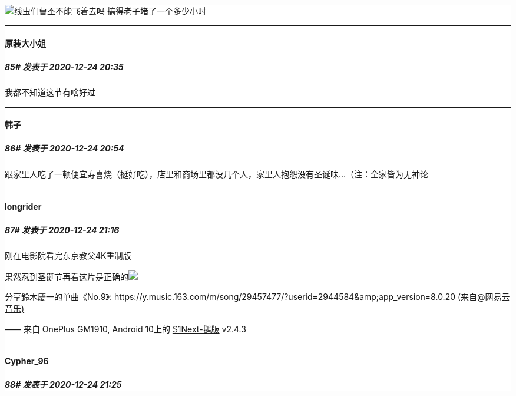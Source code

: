 

<img src="https://static.saraba1st.com/image/smiley/face2017/134.png" referrerpolicy="no-referrer">线虫们曹丕不能飞着去吗 搞得老子堵了一个多少小时







*****

####  原装大小姐  
##### 85#       发表于 2020-12-24 20:35




我都不知道这节有啥好过







*****

####  韩子  
##### 86#       发表于 2020-12-24 20:54




跟家里人吃了一顿便宜寿喜烧（挺好吃），店里和商场里都没几个人，家里人抱怨没有圣诞味…（注：全家皆为无神论







*****

####  longrider  
##### 87#       发表于 2020-12-24 21:16




刚在电影院看完东京教父4K重制版

果然忍到圣诞节再看这片是正确的<img src="https://static.saraba1st.com/image/smiley/face2017/171.png" referrerpolicy="no-referrer">

分享鈴木慶一的单曲《No.9》: https://y.music.163.com/m/song/29457477/?userid=2944584&amp;app_version=8.0.20 (来自@网易云音乐)

—— 来自 OnePlus GM1910, Android 10上的 [S1Next-鹅版](https://github.com/ykrank/S1-Next/releases) v2.4.3







*****

####  Cypher_96  
##### 88#       发表于 2020-12-24 21:25
